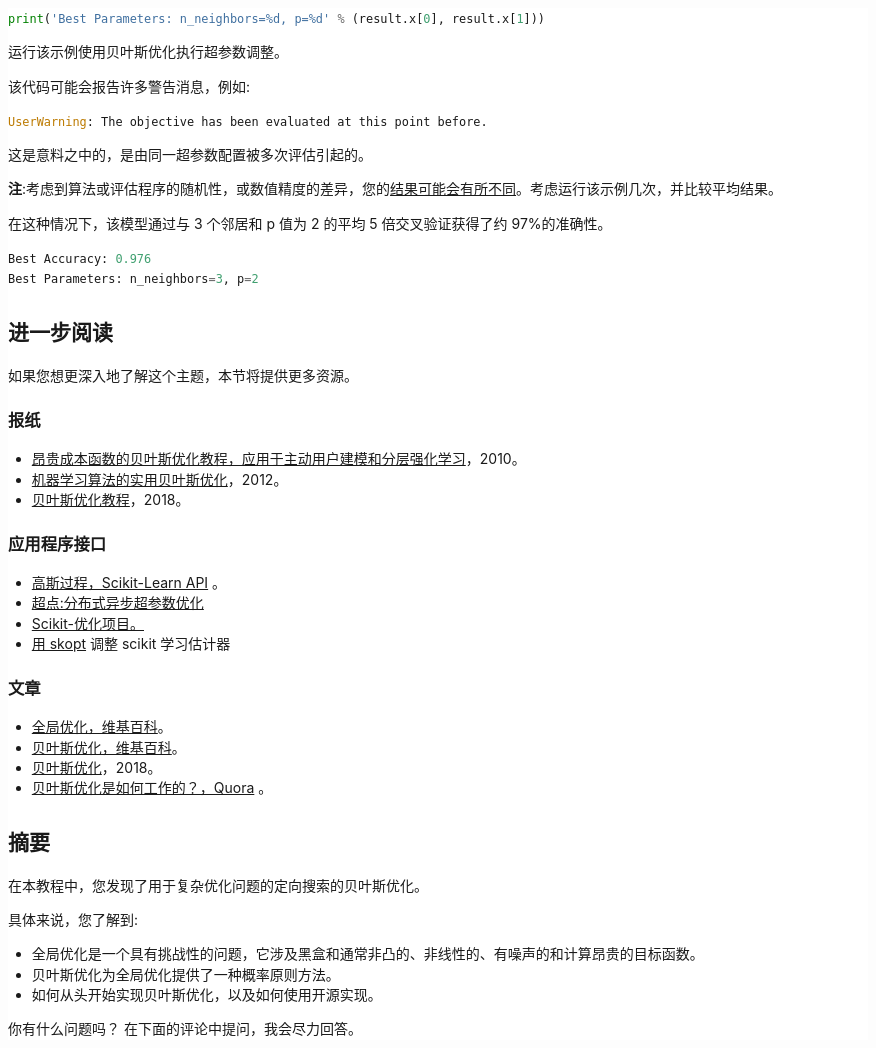 ```py
print('Best Parameters: n_neighbors=%d, p=%d' % (result.x[0], result.x[1]))
```

运行该示例使用贝叶斯优化执行超参数调整。

该代码可能会报告许多警告消息，例如:

```py
UserWarning: The objective has been evaluated at this point before.
```

这是意料之中的，是由同一超参数配置被多次评估引起的。

**注**:考虑到算法或评估程序的随机性，或数值精度的差异，您的[结果可能会有所不同](https://machinelearningmastery.com/different-results-each-time-in-machine-learning/)。考虑运行该示例几次，并比较平均结果。

在这种情况下，该模型通过与 3 个邻居和 p 值为 2 的平均 5 倍交叉验证获得了约 97%的准确性。

```py
Best Accuracy: 0.976
Best Parameters: n_neighbors=3, p=2
```

## 进一步阅读

如果您想更深入地了解这个主题，本节将提供更多资源。

### 报纸

*   [昂贵成本函数的贝叶斯优化教程，应用于主动用户建模和分层强化学习](https://arxiv.org/abs/1012.2599)，2010。
*   [机器学习算法的实用贝叶斯优化](http://papers.nips.cc/paper/4522-practical-bayesian-optimization)，2012。
*   [贝叶斯优化教程](https://arxiv.org/abs/1807.02811)，2018。

### 应用程序接口

*   [高斯过程，Scikit-Learn API](https://scikit-learn.org/stable/modules/gaussian_process.html) 。
*   [超点:分布式异步超参数优化](https://github.com/hyperopt/hyperopt)
*   [Scikit-优化项目。](https://github.com/scikit-optimize/scikit-optimize)
*   [用 skopt](https://github.com/scikit-optimize/scikit-optimize/blob/master/examples/hyperparameter-optimization.ipynb) 调整 scikit 学习估计器

### 文章

*   [全局优化，维基百科](https://en.wikipedia.org/wiki/Global_optimization)。
*   [贝叶斯优化，维基百科](https://en.wikipedia.org/wiki/Bayesian_optimization)。
*   [贝叶斯优化](https://krasserm.github.io/2018/03/21/bayesian-optimization/)，2018。
*   [贝叶斯优化是如何工作的？，Quora](https://www.quora.com/How-does-Bayesian-optimization-work) 。

## 摘要

在本教程中，您发现了用于复杂优化问题的定向搜索的贝叶斯优化。

具体来说，您了解到:

*   全局优化是一个具有挑战性的问题，它涉及黑盒和通常非凸的、非线性的、有噪声的和计算昂贵的目标函数。
*   贝叶斯优化为全局优化提供了一种概率原则方法。
*   如何从头开始实现贝叶斯优化，以及如何使用开源实现。

你有什么问题吗？
在下面的评论中提问，我会尽力回答。